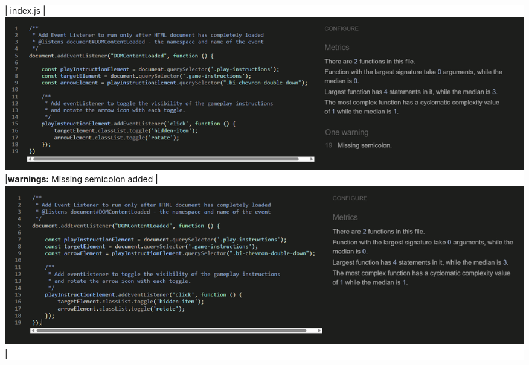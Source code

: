 | index.js  |<img src="docs/validation-screenshots/index-js-initial-validator-results.png">         |**warnings:** Missing semicolon added        |<img src="docs/validation-screenshots/index-js-final-validator-results.png">                          |   